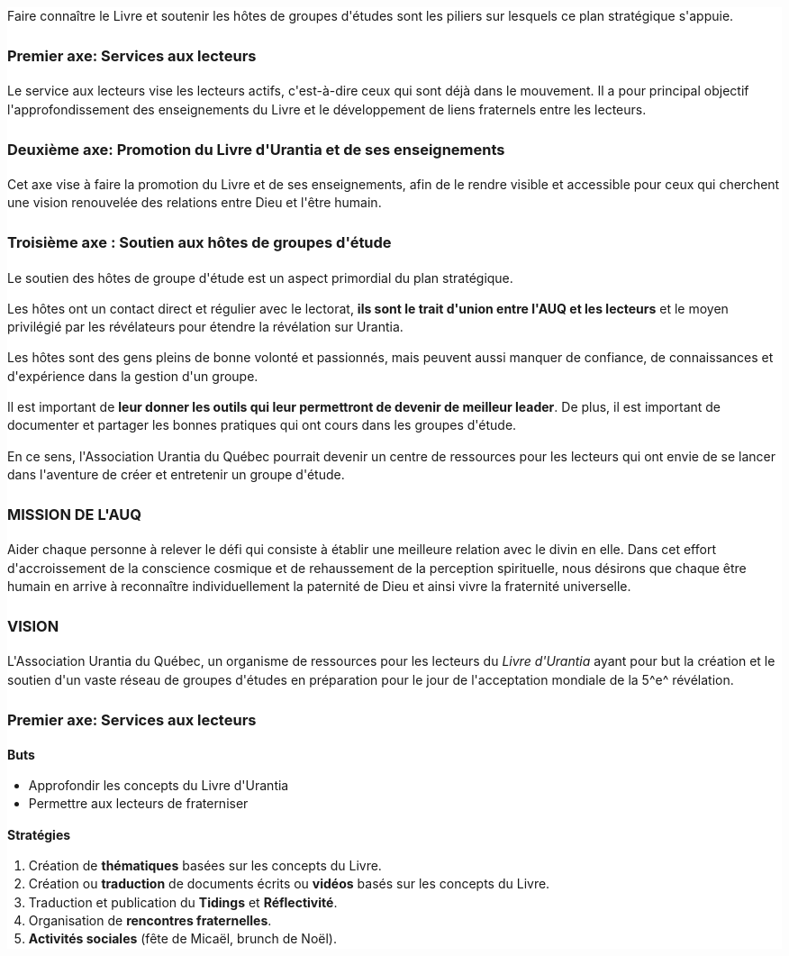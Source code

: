 Faire connaître le Livre et soutenir les hôtes de groupes d'études sont les piliers sur lesquels ce plan stratégique s'appuie.

### Premier axe: Services aux lecteurs

Le service aux lecteurs vise les lecteurs actifs, c'est-à-dire ceux qui sont déjà dans le mouvement.
Il a pour principal objectif l'approfondissement des enseignements du Livre et le développement de liens fraternels entre les lecteurs.

### Deuxième axe: Promotion du Livre d'Urantia et de ses enseignements

Cet axe vise à faire la promotion du Livre et de ses enseignements, afin de le rendre visible et accessible pour ceux qui cherchent une vision renouvelée des relations entre Dieu et l'être humain.

### Troisième axe : Soutien aux hôtes de groupes d'étude

Le soutien des hôtes de groupe d'étude est un aspect primordial du plan stratégique.

Les hôtes ont un contact direct et régulier avec le lectorat, **ils sont le trait d'union entre l'AUQ et les lecteurs** et le moyen privilégié par les révélateurs pour étendre la révélation sur Urantia.

Les hôtes sont des gens pleins de bonne volonté et passionnés, mais peuvent aussi manquer de confiance, de connaissances et d'expérience dans la gestion d'un groupe.

Il est important de **leur donner les outils qui leur permettront de devenir de meilleur leader**. De plus, il est important de documenter et partager les bonnes pratiques qui ont cours dans les groupes d'étude.

En ce sens, l'Association Urantia du Québec pourrait devenir un centre de ressources pour les lecteurs qui ont envie de se lancer dans l'aventure de créer et entretenir un groupe d'étude.

### MISSION DE L'AUQ

Aider chaque personne à relever le défi qui consiste à établir une meilleure relation avec le divin en elle. Dans cet effort d'accroissement de la conscience cosmique et de rehaussement de la perception spirituelle, nous désirons que chaque être humain en arrive à reconnaître individuellement la paternité de Dieu et ainsi vivre la fraternité universelle.

### VISION

L'Association Urantia du Québec, un organisme de ressources pour les lecteurs du _Livre d'Urantia_ ayant pour but la création et le soutien d'un vaste réseau de groupes d'études en préparation pour le jour de l'acceptation mondiale de la 5^e^ révélation.

### Premier axe: Services aux lecteurs

**Buts**
- Approfondir les concepts du Livre d'Urantia
- Permettre aux lecteurs de fraterniser

**Stratégies**
1. Création de **thématiques** basées sur les concepts du Livre.
2. Création ou **traduction** de documents écrits ou **vidéos** basés sur les concepts du Livre.
3. Traduction et publication du **Tidings** et **Réflectivité**.
4. Organisation de **rencontres fraternelles**.
5. **Activités sociales** (fête de Micaël, brunch de Noël).
